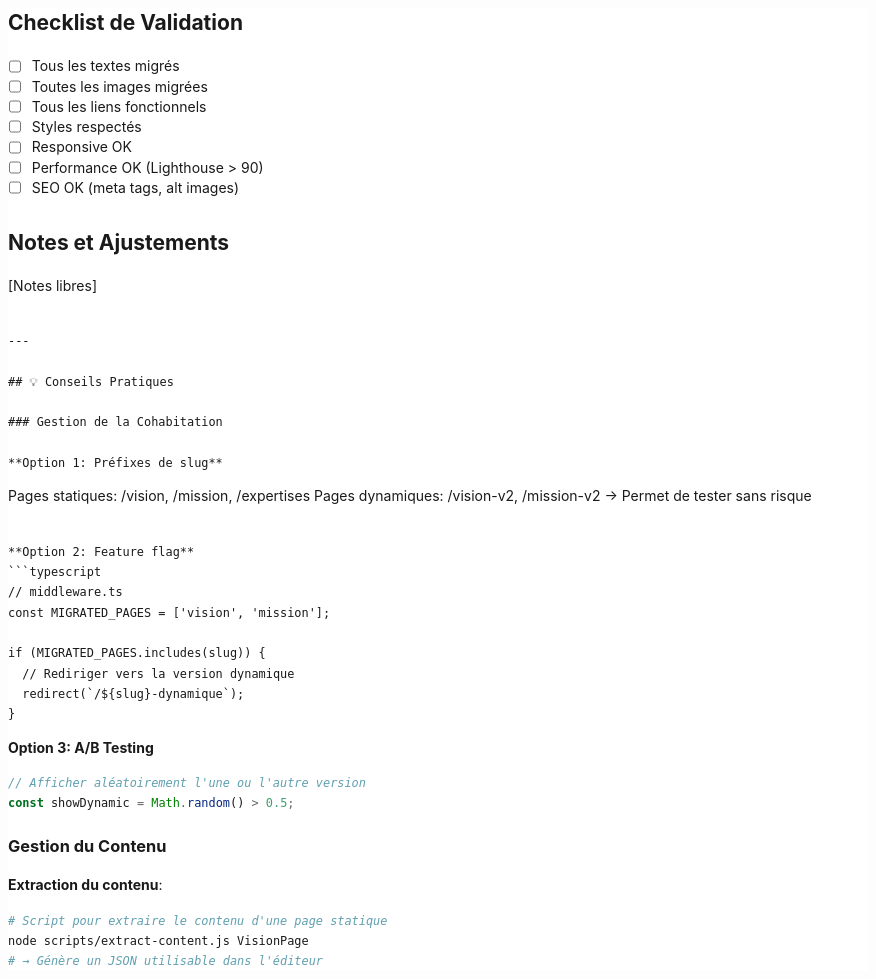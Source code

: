 ## Checklist de Validation

- [ ] Tous les textes migrés
- [ ] Toutes les images migrées
- [ ] Tous les liens fonctionnels
- [ ] Styles respectés
- [ ] Responsive OK
- [ ] Performance OK (Lighthouse > 90)
- [ ] SEO OK (meta tags, alt images)

## Notes et Ajustements

[Notes libres]
```

---

## 💡 Conseils Pratiques

### Gestion de la Cohabitation

**Option 1: Préfixes de slug**
```
Pages statiques: /vision, /mission, /expertises
Pages dynamiques: /vision-v2, /mission-v2
→ Permet de tester sans risque
```

**Option 2: Feature flag**
```typescript
// middleware.ts
const MIGRATED_PAGES = ['vision', 'mission'];

if (MIGRATED_PAGES.includes(slug)) {
  // Rediriger vers la version dynamique
  redirect(`/${slug}-dynamique`);
}
```

**Option 3: A/B Testing**
```typescript
// Afficher aléatoirement l'une ou l'autre version
const showDynamic = Math.random() > 0.5;
```

### Gestion du Contenu

**Extraction du contenu**:
```bash
# Script pour extraire le contenu d'une page statique
node scripts/extract-content.js VisionPage
# → Génère un JSON utilisable dans l'éditeur
```
